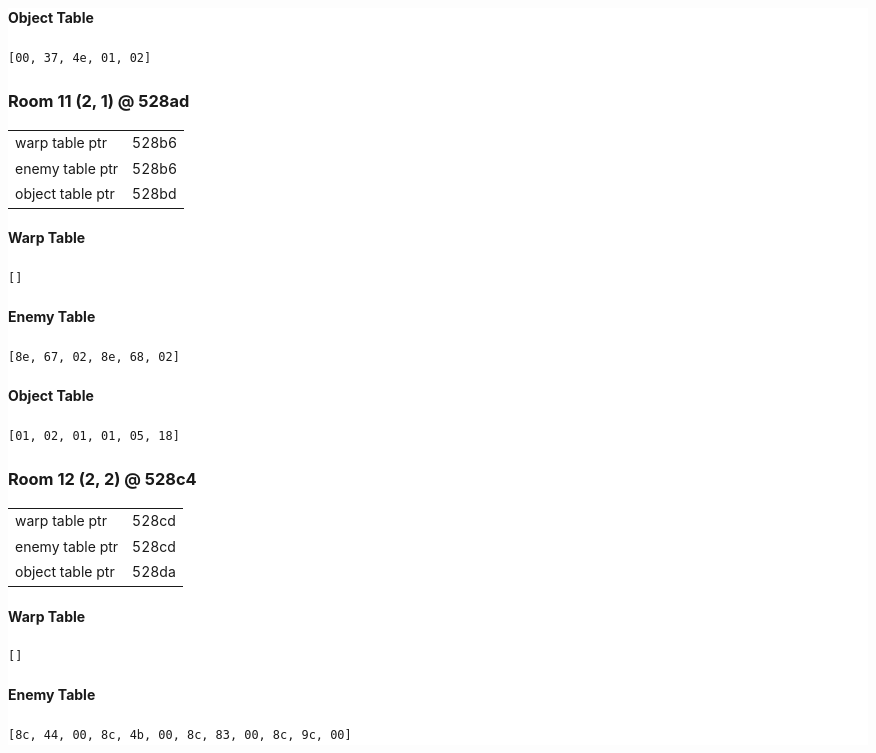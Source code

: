 #### Object Table

```
[00, 37, 4e, 01, 02]
```

### Room 11 (2, 1) @ 528ad

| | |
|-|-|
| warp table ptr | 528b6 |
| enemy table ptr | 528b6 |
| object table ptr | 528bd |

#### Warp Table

```
[]
```

#### Enemy Table

```
[8e, 67, 02, 8e, 68, 02]
```

#### Object Table

```
[01, 02, 01, 01, 05, 18]
```

### Room 12 (2, 2) @ 528c4

| | |
|-|-|
| warp table ptr | 528cd |
| enemy table ptr | 528cd |
| object table ptr | 528da |

#### Warp Table

```
[]
```

#### Enemy Table

```
[8c, 44, 00, 8c, 4b, 00, 8c, 83, 00, 8c, 9c, 00]
```
